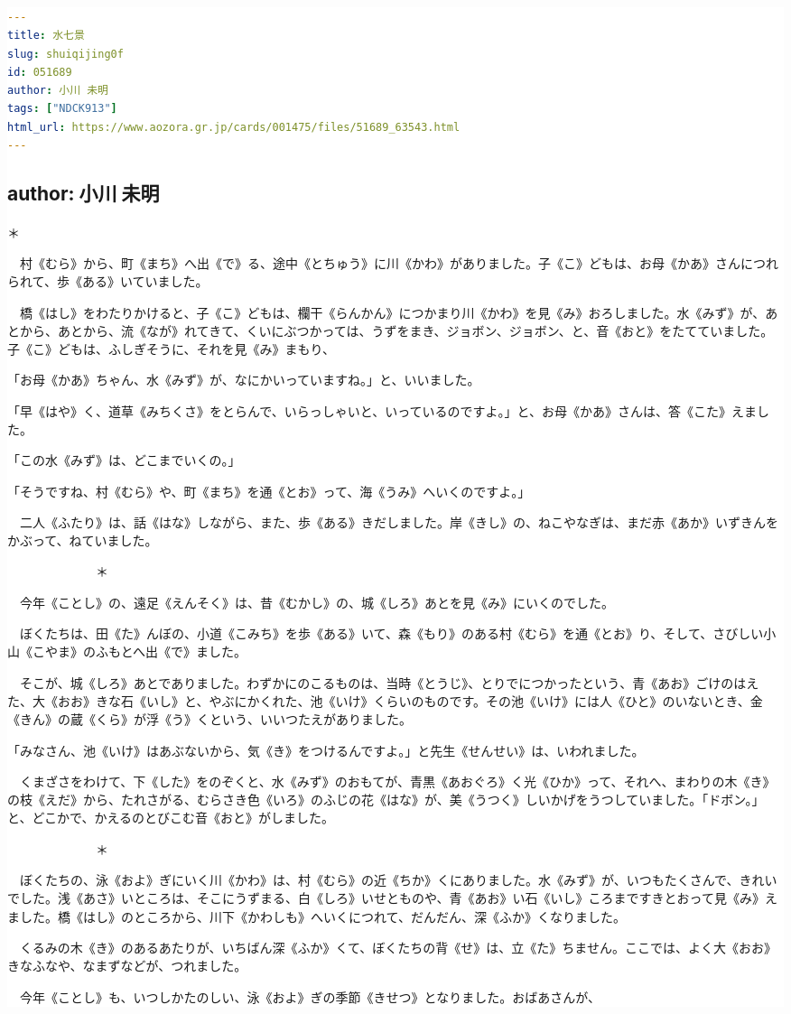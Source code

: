 ```yaml
---
title: 水七景
slug: shuiqijing0f
id: 051689
author: 小川 未明
tags: ["NDCK913"]
html_url: https://www.aozora.gr.jp/cards/001475/files/51689_63543.html
---
```


## author: 小川 未明

＊



　村《むら》から、町《まち》へ出《で》る、途中《とちゅう》に川《かわ》がありました。子《こ》どもは、お母《かあ》さんにつれられて、歩《ある》いていました。

　橋《はし》をわたりかけると、子《こ》どもは、欄干《らんかん》につかまり川《かわ》を見《み》おろしました。水《みず》が、あとから、あとから、流《なが》れてきて、くいにぶつかっては、うずをまき、ジョボン、ジョボン、と、音《おと》をたてていました。子《こ》どもは、ふしぎそうに、それを見《み》まもり、

「お母《かあ》ちゃん、水《みず》が、なにかいっていますね。」と、いいました。

「早《はや》く、道草《みちくさ》をとらんで、いらっしゃいと、いっているのですよ。」と、お母《かあ》さんは、答《こた》えました。

「この水《みず》は、どこまでいくの。」

「そうですね、村《むら》や、町《まち》を通《とお》って、海《うみ》へいくのですよ。」

　二人《ふたり》は、話《はな》しながら、また、歩《ある》きだしました。岸《きし》の、ねこやなぎは、まだ赤《あか》いずきんをかぶって、ねていました。



　　　　　　　＊



　今年《ことし》の、遠足《えんそく》は、昔《むかし》の、城《しろ》あとを見《み》にいくのでした。

　ぼくたちは、田《た》んぼの、小道《こみち》を歩《ある》いて、森《もり》のある村《むら》を通《とお》り、そして、さびしい小山《こやま》のふもとへ出《で》ました。

　そこが、城《しろ》あとでありました。わずかにのこるものは、当時《とうじ》、とりでにつかったという、青《あお》ごけのはえた、大《おお》きな石《いし》と、やぶにかくれた、池《いけ》くらいのものです。その池《いけ》には人《ひと》のいないとき、金《きん》の蔵《くら》が浮《う》くという、いいつたえがありました。

「みなさん、池《いけ》はあぶないから、気《き》をつけるんですよ。」と先生《せんせい》は、いわれました。

　くまざさをわけて、下《した》をのぞくと、水《みず》のおもてが、青黒《あおぐろ》く光《ひか》って、それへ、まわりの木《き》の枝《えだ》から、たれさがる、むらさき色《いろ》のふじの花《はな》が、美《うつく》しいかげをうつしていました。「ドボン。」と、どこかで、かえるのとびこむ音《おと》がしました。



　　　　　　　＊



　ぼくたちの、泳《およ》ぎにいく川《かわ》は、村《むら》の近《ちか》くにありました。水《みず》が、いつもたくさんで、きれいでした。浅《あさ》いところは、そこにうずまる、白《しろ》いせとものや、青《あお》い石《いし》ころまですきとおって見《み》えました。橋《はし》のところから、川下《かわしも》へいくにつれて、だんだん、深《ふか》くなりました。

　くるみの木《き》のあるあたりが、いちばん深《ふか》くて、ぼくたちの背《せ》は、立《た》ちません。ここでは、よく大《おお》きなふなや、なまずなどが、つれました。

　今年《ことし》も、いつしかたのしい、泳《およ》ぎの季節《きせつ》となりました。おばあさんが、
